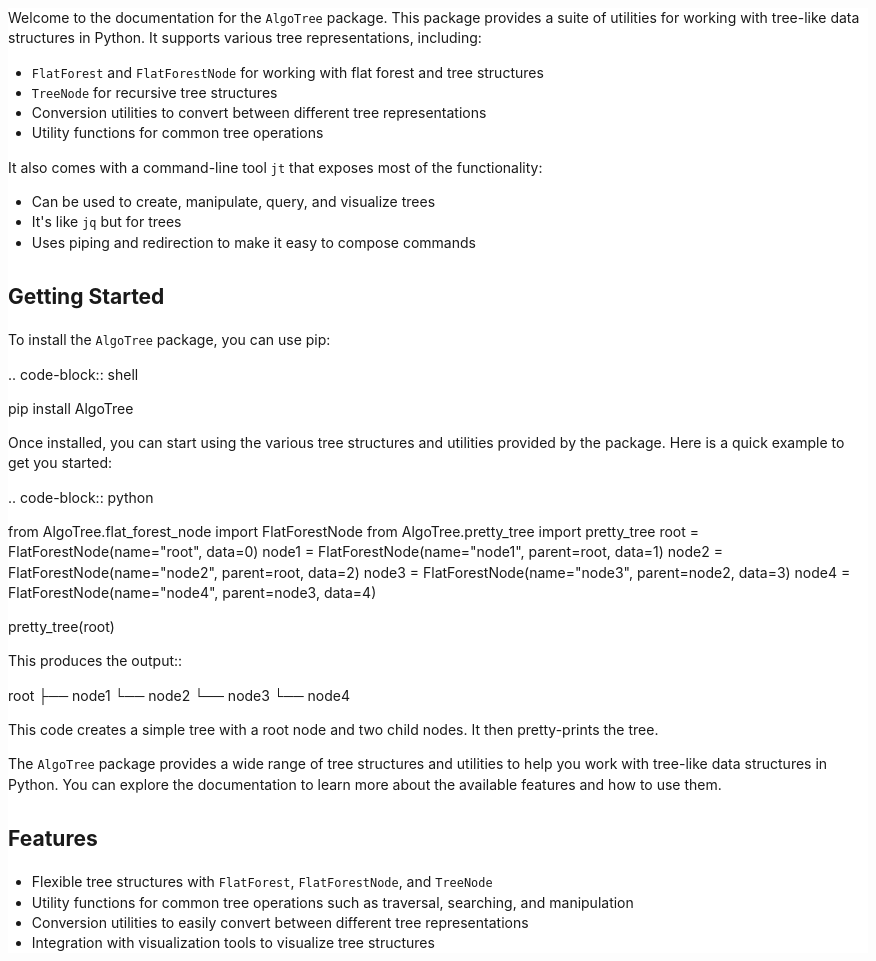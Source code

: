 Welcome to the documentation for the ``AlgoTree`` package. This package provides a
suite of utilities for working with tree-like data structures in Python. It
supports various tree representations, including:

- ``FlatForest`` and ``FlatForestNode`` for working with flat forest and tree structures
- ``TreeNode`` for recursive tree structures
- Conversion utilities to convert between different tree representations
- Utility functions for common tree operations

It also comes with a command-line tool ``jt`` that exposes most of the functionality:

- Can be used to create, manipulate, query, and visualize trees
- It's like ``jq`` but for trees
- Uses piping and redirection to make it easy to compose commands

Getting Started
---------------

To install the ``AlgoTree`` package, you can use pip:

.. code-block:: shell

   pip install AlgoTree

Once installed, you can start using the various tree structures and utilities
provided by the package. Here is a quick example to get you started:

.. code-block:: python

   from AlgoTree.flat_forest_node import FlatForestNode
   from AlgoTree.pretty_tree import pretty_tree
   root = FlatForestNode(name="root", data=0)
   node1 = FlatForestNode(name="node1", parent=root, data=1)
   node2 = FlatForestNode(name="node2", parent=root, data=2)
   node3 = FlatForestNode(name="node3", parent=node2, data=3)
   node4 = FlatForestNode(name="node4", parent=node3, data=4)

   pretty_tree(root)

This produces the output::

   root
   ├── node1
   └── node2
       └── node3
           └── node4

This code creates a simple tree with a root node and two child nodes. It then
pretty-prints the tree.

The ``AlgoTree`` package provides a wide range of tree structures and utilities
to help you work with tree-like data structures in Python. You can explore the
documentation to learn more about the available features and how to use them.

Features
--------

- Flexible tree structures with ``FlatForest``, ``FlatForestNode``, and ``TreeNode``
- Utility functions for common tree operations such as traversal, searching, and manipulation
- Conversion utilities to easily convert between different tree representations
- Integration with visualization tools to visualize tree structures
